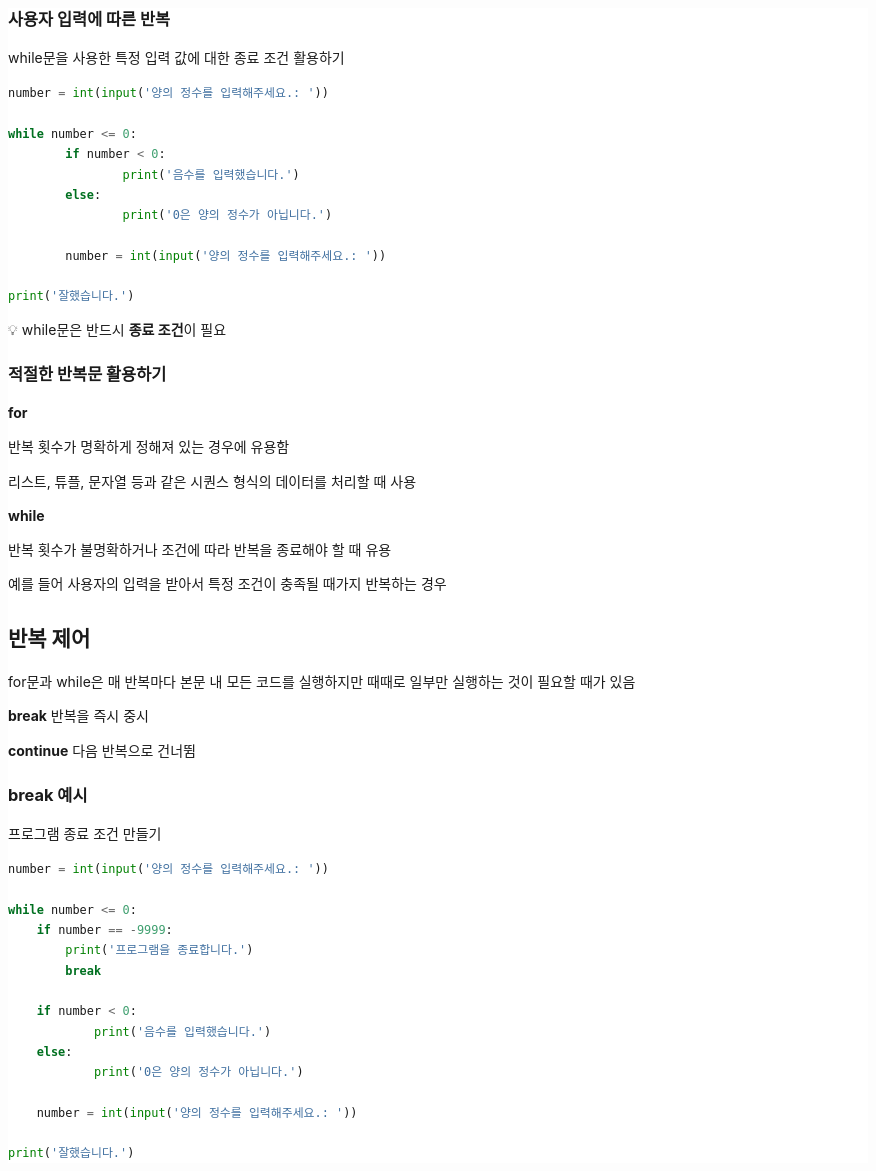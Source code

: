 ### 사용자 입력에 따른 반복

while문을 사용한 특정 입력 값에 대한 종료 조건 활용하기

```python
number = int(input('양의 정수를 입력해주세요.: '))

while number <= 0:
		if number < 0:
				print('음수를 입력했습니다.')
		else:
				print('0은 양의 정수가 아닙니다.')

		number = int(input('양의 정수를 입력해주세요.: '))

print('잘했습니다.')
```

💡 while문은 반드시 **종료 조건**이 필요

### 적절한 반복문 활용하기

**for**

반복 횟수가 명확하게 정해져 있는 경우에 유용함

리스트, 튜플, 문자열 등과 같은 시퀀스 형식의 데이터를 처리할 때 사용

**while**

반복 횟수가 불명확하거나 조건에 따라 반복을 종료해야 할 때 유용

예를 들어 사용자의 입력을 받아서 특정 조건이 충족될 때가지 반복하는 경우

## 반복 제어

for문과 while은 매 반복마다 본문 내 모든 코드를 실행하지만 때때로 일부만 실행하는 것이 필요할 때가 있음

**break** 반복을 즉시 중시

**continue** 다음 반복으로 건너뜀

### break 예시

프로그램 종료 조건 만들기

```python
number = int(input('양의 정수를 입력해주세요.: '))

while number <= 0:
    if number == -9999:
        print('프로그램을 종료합니다.')
        break

    if number < 0:
            print('음수를 입력했습니다.')
    else:
            print('0은 양의 정수가 아닙니다.')

    number = int(input('양의 정수를 입력해주세요.: '))

print('잘했습니다.')
```
